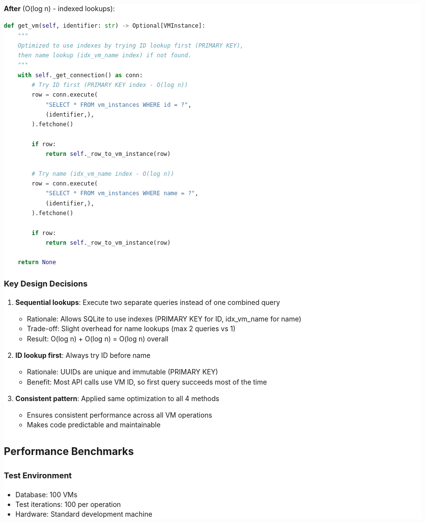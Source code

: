 **After** (O(log n) - indexed lookups):

```python
def get_vm(self, identifier: str) -> Optional[VMInstance]:
    """
    Optimized to use indexes by trying ID lookup first (PRIMARY KEY),
    then name lookup (idx_vm_name index) if not found.
    """
    with self._get_connection() as conn:
        # Try ID first (PRIMARY KEY index - O(log n))
        row = conn.execute(
            "SELECT * FROM vm_instances WHERE id = ?",
            (identifier,),
        ).fetchone()

        if row:
            return self._row_to_vm_instance(row)

        # Try name (idx_vm_name index - O(log n))
        row = conn.execute(
            "SELECT * FROM vm_instances WHERE name = ?",
            (identifier,),
        ).fetchone()

        if row:
            return self._row_to_vm_instance(row)

    return None
```

### Key Design Decisions

1. **Sequential lookups**: Execute two separate queries instead of one combined query
   - Rationale: Allows SQLite to use indexes (PRIMARY KEY for ID, idx_vm_name for name)
   - Trade-off: Slight overhead for name lookups (max 2 queries vs 1)
   - Result: O(log n) + O(log n) = O(log n) overall

2. **ID lookup first**: Always try ID before name
   - Rationale: UUIDs are unique and immutable (PRIMARY KEY)
   - Benefit: Most API calls use VM ID, so first query succeeds most of the time

3. **Consistent pattern**: Applied same optimization to all 4 methods
   - Ensures consistent performance across all VM operations
   - Makes code predictable and maintainable

## Performance Benchmarks

### Test Environment

- Database: 100 VMs
- Test iterations: 100 per operation
- Hardware: Standard development machine
